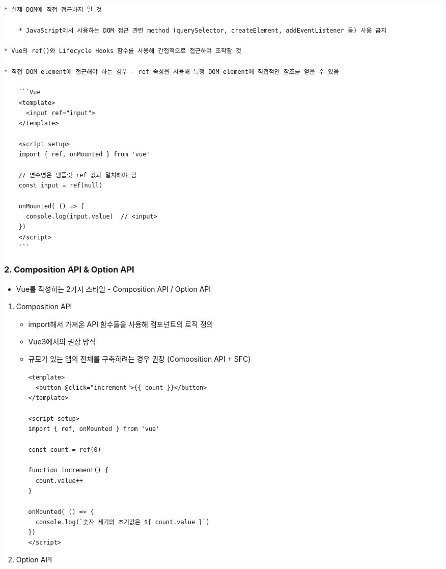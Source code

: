     * 실제 DOM에 직접 접근하지 말 것

        * JavaScript에서 사용하는 DOM 접근 관련 method (querySelector, createElement, addEventListener 등) 사용 금지

    * Vue의 ref()와 Lifecycle Hooks 함수를 사용해 간접적으로 접근하여 조작할 것

    * 직접 DOM element에 접근해야 하는 경우 - ref 속성을 사용해 특정 DOM element에 직접적인 참조를 얻을 수 있음

        ```Vue
        <template>
          <input ref="input">
        </template>

        <script setup>
        import { ref, onMounted } from 'vue'

        // 변수명은 템플릿 ref 값과 일치해야 함
        const input = ref(null)

        onMounted( () => {
          console.log(input.value)  // <input>
        })
        </script>
        ```

### 2. Composition API & Option API

* Vue를 작성하는 2가지 스타일 - Composition API / Option API

1. Composition API

    * import해서 가져온 API 함수들을 사용해 컴포넌트의 로직 정의

    * Vue3에서의 권장 방식

    * 규모가 있는 앱의 전체를 구축하려는 경우 권장 (Composition API + SFC)

        ```Vue
        <template>
          <button @click="increment">{{ count }}</button>
        </template>

        <script setup>
        import { ref, onMounted } from 'vue'

        const count = ref(0)

        function increment() {
          count.value++
        }

        onMounted( () => {
          console.log(`숫자 세기의 초기값은 ${ count.value }`)
        })
        </script>
        ```

2. Option API

